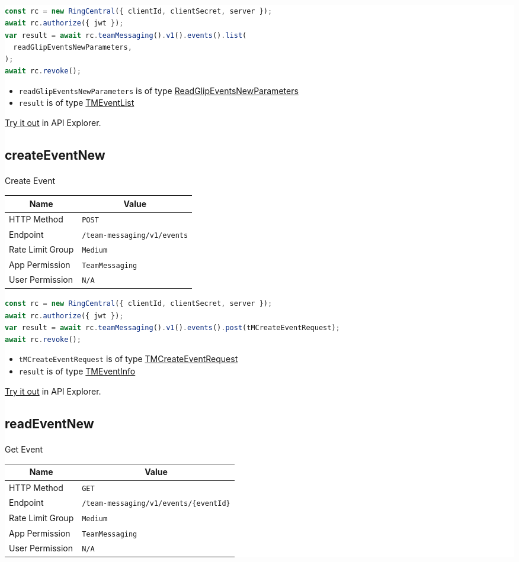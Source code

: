 ```ts
const rc = new RingCentral({ clientId, clientSecret, server });
await rc.authorize({ jwt });
var result = await rc.teamMessaging().v1().events().list(
  readGlipEventsNewParameters,
);
await rc.revoke();
```

- `readGlipEventsNewParameters` is of type
  [ReadGlipEventsNewParameters](./definitions/ReadGlipEventsNewParameters.ts)
- `result` is of type [TMEventList](./definitions/TMEventList.ts)

[Try it out](https://developer.ringcentral.com/api-reference#Calendar-Events-readGlipEventsNew)
in API Explorer.

## createEventNew

Create Event

| Name             | Value                       |
| ---------------- | --------------------------- |
| HTTP Method      | `POST`                      |
| Endpoint         | `/team-messaging/v1/events` |
| Rate Limit Group | `Medium`                    |
| App Permission   | `TeamMessaging`             |
| User Permission  | `N/A`                       |

```ts
const rc = new RingCentral({ clientId, clientSecret, server });
await rc.authorize({ jwt });
var result = await rc.teamMessaging().v1().events().post(tMCreateEventRequest);
await rc.revoke();
```

- `tMCreateEventRequest` is of type
  [TMCreateEventRequest](./definitions/TMCreateEventRequest.ts)
- `result` is of type [TMEventInfo](./definitions/TMEventInfo.ts)

[Try it out](https://developer.ringcentral.com/api-reference#Calendar-Events-createEventNew)
in API Explorer.

## readEventNew

Get Event

| Name             | Value                                 |
| ---------------- | ------------------------------------- |
| HTTP Method      | `GET`                                 |
| Endpoint         | `/team-messaging/v1/events/{eventId}` |
| Rate Limit Group | `Medium`                              |
| App Permission   | `TeamMessaging`                       |
| User Permission  | `N/A`                                 |
